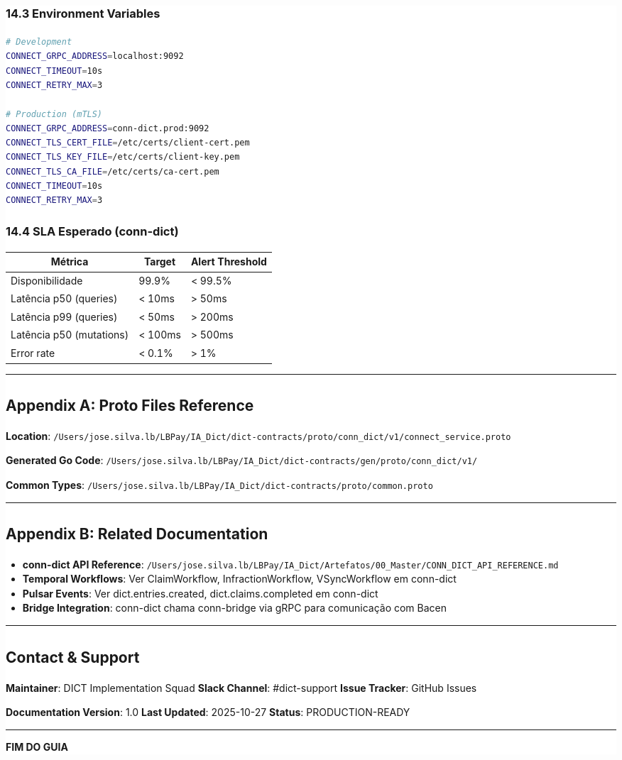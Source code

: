 ### 14.3 Environment Variables

```bash
# Development
CONNECT_GRPC_ADDRESS=localhost:9092
CONNECT_TIMEOUT=10s
CONNECT_RETRY_MAX=3

# Production (mTLS)
CONNECT_GRPC_ADDRESS=conn-dict.prod:9092
CONNECT_TLS_CERT_FILE=/etc/certs/client-cert.pem
CONNECT_TLS_KEY_FILE=/etc/certs/client-key.pem
CONNECT_TLS_CA_FILE=/etc/certs/ca-cert.pem
CONNECT_TIMEOUT=10s
CONNECT_RETRY_MAX=3
```

### 14.4 SLA Esperado (conn-dict)

| Métrica | Target | Alert Threshold |
|---------|--------|-----------------|
| Disponibilidade | 99.9% | < 99.5% |
| Latência p50 (queries) | < 10ms | > 50ms |
| Latência p99 (queries) | < 50ms | > 200ms |
| Latência p50 (mutations) | < 100ms | > 500ms |
| Error rate | < 0.1% | > 1% |

---

## Appendix A: Proto Files Reference

**Location**: `/Users/jose.silva.lb/LBPay/IA_Dict/dict-contracts/proto/conn_dict/v1/connect_service.proto`

**Generated Go Code**: `/Users/jose.silva.lb/LBPay/IA_Dict/dict-contracts/gen/proto/conn_dict/v1/`

**Common Types**: `/Users/jose.silva.lb/LBPay/IA_Dict/dict-contracts/proto/common.proto`

---

## Appendix B: Related Documentation

- **conn-dict API Reference**: `/Users/jose.silva.lb/LBPay/IA_Dict/Artefatos/00_Master/CONN_DICT_API_REFERENCE.md`
- **Temporal Workflows**: Ver ClaimWorkflow, InfractionWorkflow, VSyncWorkflow em conn-dict
- **Pulsar Events**: Ver dict.entries.created, dict.claims.completed em conn-dict
- **Bridge Integration**: conn-dict chama conn-bridge via gRPC para comunicação com Bacen

---

## Contact & Support

**Maintainer**: DICT Implementation Squad
**Slack Channel**: #dict-support
**Issue Tracker**: GitHub Issues

**Documentation Version**: 1.0
**Last Updated**: 2025-10-27
**Status**: PRODUCTION-READY

---

**FIM DO GUIA**
